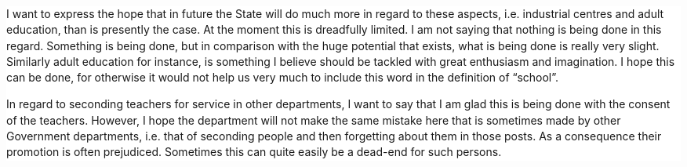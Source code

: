 <p>I want to express the hope that in future the State will do much more in regard to these aspects, i.e. industrial centres and adult education, than is presently the case. At the moment this is dreadfully limited. I am not saying that nothing is being done in this regard. Something is being done, but in comparison with the huge potential that exists, what is being done is really very slight. Similarly adult education for instance, is something I believe should be tackled with great enthusiasm and imagination. I hope this can be done, for otherwise it would not help us very much to include this word in the definition of &#x201C;school&#x201D;.</p>

<p>In regard to seconding teachers for service in other departments, I want to say that I am glad this is being done with the consent of the teachers. However, I hope the department will not make the same mistake here that is sometimes made by other Government departments, i.e. that of seconding people and then forgetting about them in those posts. As a consequence their promotion is often prejudiced. <span class="col_4939-4940" refersTo="page_1063"/>Sometimes this can quite easily be a dead-end for such persons.</p>

